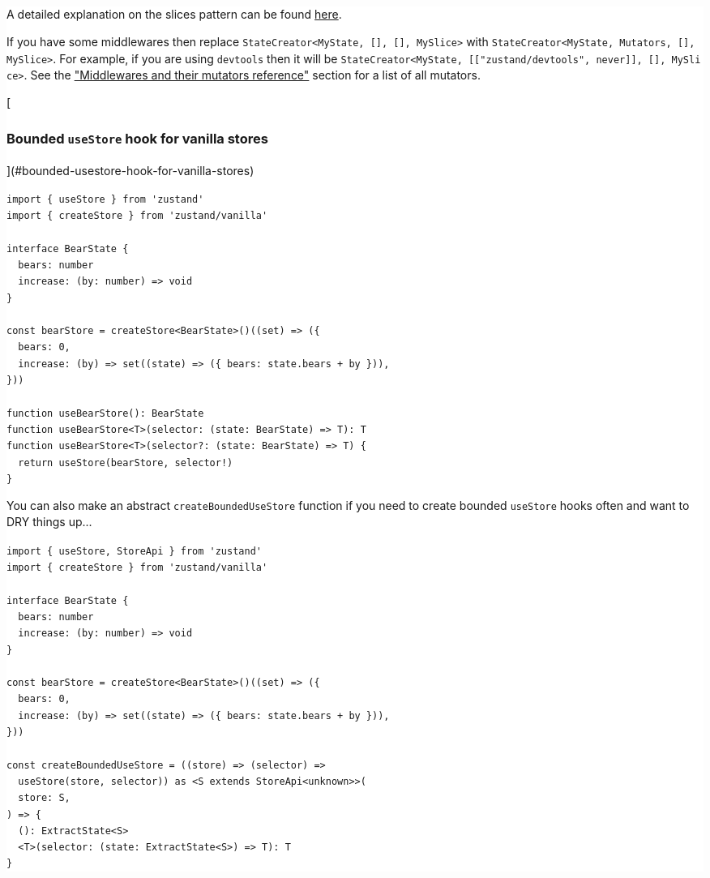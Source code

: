 A detailed explanation on the slices pattern can be found [here](./slices-pattern).

If you have some middlewares then replace `StateCreator<MyState, [], [], MySlice>` with `StateCreator<MyState, Mutators, [], MySlice>`. For example, if you are using `devtools` then it will be `StateCreator<MyState, [["zustand/devtools", never]], [], MySlice>`. See the ["Middlewares and their mutators reference"](#middlewares-and-their-mutators-reference) section for a list of all mutators.

[

### Bounded `useStore` hook for vanilla stores

](#bounded-usestore-hook-for-vanilla-stores)

    import { useStore } from 'zustand'
    import { createStore } from 'zustand/vanilla'
    
    interface BearState {
      bears: number
      increase: (by: number) => void
    }
    
    const bearStore = createStore<BearState>()((set) => ({
      bears: 0,
      increase: (by) => set((state) => ({ bears: state.bears + by })),
    }))
    
    function useBearStore(): BearState
    function useBearStore<T>(selector: (state: BearState) => T): T
    function useBearStore<T>(selector?: (state: BearState) => T) {
      return useStore(bearStore, selector!)
    }
    

You can also make an abstract `createBoundedUseStore` function if you need to create bounded `useStore` hooks often and want to DRY things up...

    import { useStore, StoreApi } from 'zustand'
    import { createStore } from 'zustand/vanilla'
    
    interface BearState {
      bears: number
      increase: (by: number) => void
    }
    
    const bearStore = createStore<BearState>()((set) => ({
      bears: 0,
      increase: (by) => set((state) => ({ bears: state.bears + by })),
    }))
    
    const createBoundedUseStore = ((store) => (selector) =>
      useStore(store, selector)) as <S extends StoreApi<unknown>>(
      store: S,
    ) => {
      (): ExtractState<S>
      <T>(selector: (state: ExtractState<S>) => T): T
    }
    